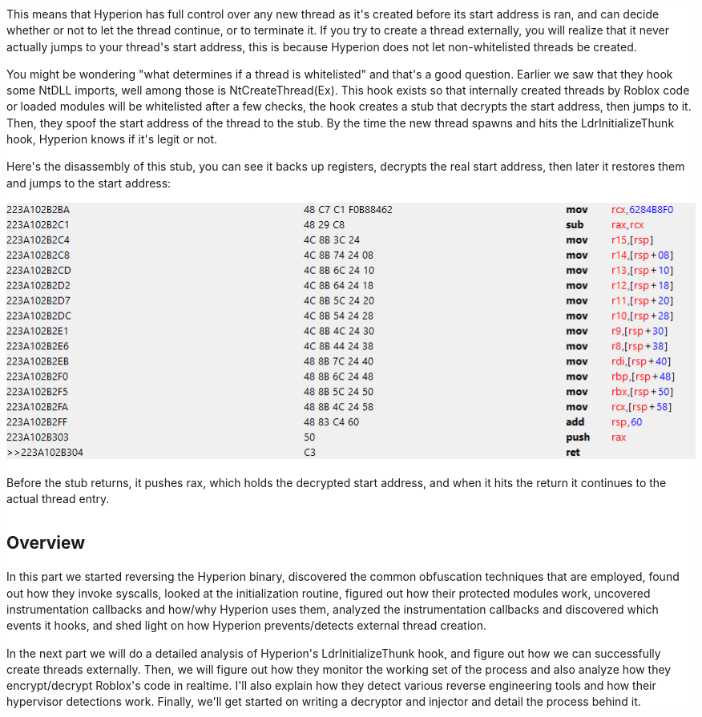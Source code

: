 This means that Hyperion has full control over any new thread as it's created before its start address is ran, and can decide whether or not to let the thread continue, or to terminate it.
If you try to create a thread externally, you will realize that it never actually jumps to your thread's start address, this is because Hyperion does not let non-whitelisted threads be created.

You might be wondering "what determines if a thread is whitelisted" and that's a good question.
Earlier we saw that they hook some NtDLL imports, well among those is NtCreateThread(Ex).
This hook exists so that internally created threads by Roblox code or loaded modules will be whitelisted after a few checks, the hook creates a stub that decrypts the start address, then jumps to it. Then, they spoof the start address of the thread to the stub.
By the time the new thread spawns and hits the LdrInitializeThunk hook, Hyperion knows if it's legit or not.

Here's the disassembly of this stub, you can see it backs up registers, decrypts the real start address, then later it restores them and jumps to the start address:

![image](assets/images/Part%202/LdrInitializeThunk-disasm.png)

Before the stub returns, it pushes rax, which holds the decrypted start address, and when it hits the return it continues to the actual thread entry.

## Overview

In this part we started reversing the Hyperion binary, discovered the common obfuscation techniques that are employed, found out how they invoke syscalls, looked at the initialization routine, figured out how their protected modules work, uncovered instrumentation callbacks and how/why Hyperion uses them, analyzed the instrumentation callbacks and discovered which events it hooks, and shed light on how Hyperion prevents/detects external thread creation.

In the next part we will do a detailed analysis of Hyperion's LdrInitializeThunk hook, and figure out how we can successfully create threads externally.
Then, we will figure out how they monitor the working set of the process and also analyze how they encrypt/decrypt Roblox's code in realtime. I'll also explain how they detect various reverse engineering tools and how their hypervisor detections work.
Finally, we'll get started on writing a decryptor and injector and detail the process behind it.
